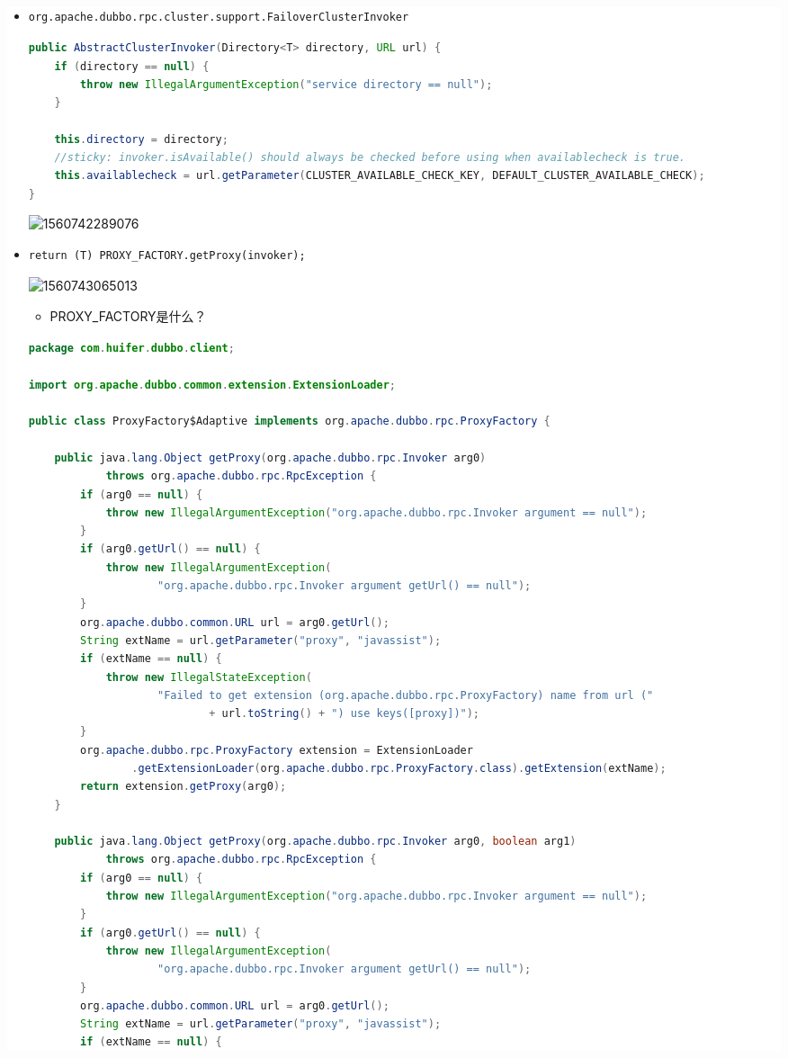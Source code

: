 - `org.apache.dubbo.rpc.cluster.support.FailoverClusterInvoker`

  ```java
  public AbstractClusterInvoker(Directory<T> directory, URL url) {
      if (directory == null) {
          throw new IllegalArgumentException("service directory == null");
      }
  
      this.directory = directory;
      //sticky: invoker.isAvailable() should always be checked before using when availablecheck is true.
      this.availablecheck = url.getParameter(CLUSTER_AVAILABLE_CHECK_KEY, DEFAULT_CLUSTER_AVAILABLE_CHECK);
  }
  ```

  ![1560742289076](assets/1560742289076.png)



- `return (T) PROXY_FACTORY.getProxy(invoker);`

  ![1560743065013](assets/1560743065013.png)

  - PROXY_FACTORY是什么？

  ```java
  package com.huifer.dubbo.client;
  
  import org.apache.dubbo.common.extension.ExtensionLoader;
  
  public class ProxyFactory$Adaptive implements org.apache.dubbo.rpc.ProxyFactory {
  
      public java.lang.Object getProxy(org.apache.dubbo.rpc.Invoker arg0)
              throws org.apache.dubbo.rpc.RpcException {
          if (arg0 == null) {
              throw new IllegalArgumentException("org.apache.dubbo.rpc.Invoker argument == null");
          }
          if (arg0.getUrl() == null) {
              throw new IllegalArgumentException(
                      "org.apache.dubbo.rpc.Invoker argument getUrl() == null");
          }
          org.apache.dubbo.common.URL url = arg0.getUrl();
          String extName = url.getParameter("proxy", "javassist");
          if (extName == null) {
              throw new IllegalStateException(
                      "Failed to get extension (org.apache.dubbo.rpc.ProxyFactory) name from url ("
                              + url.toString() + ") use keys([proxy])");
          }
          org.apache.dubbo.rpc.ProxyFactory extension = ExtensionLoader
                  .getExtensionLoader(org.apache.dubbo.rpc.ProxyFactory.class).getExtension(extName);
          return extension.getProxy(arg0);
      }
  
      public java.lang.Object getProxy(org.apache.dubbo.rpc.Invoker arg0, boolean arg1)
              throws org.apache.dubbo.rpc.RpcException {
          if (arg0 == null) {
              throw new IllegalArgumentException("org.apache.dubbo.rpc.Invoker argument == null");
          }
          if (arg0.getUrl() == null) {
              throw new IllegalArgumentException(
                      "org.apache.dubbo.rpc.Invoker argument getUrl() == null");
          }
          org.apache.dubbo.common.URL url = arg0.getUrl();
          String extName = url.getParameter("proxy", "javassist");
          if (extName == null) {
  ```